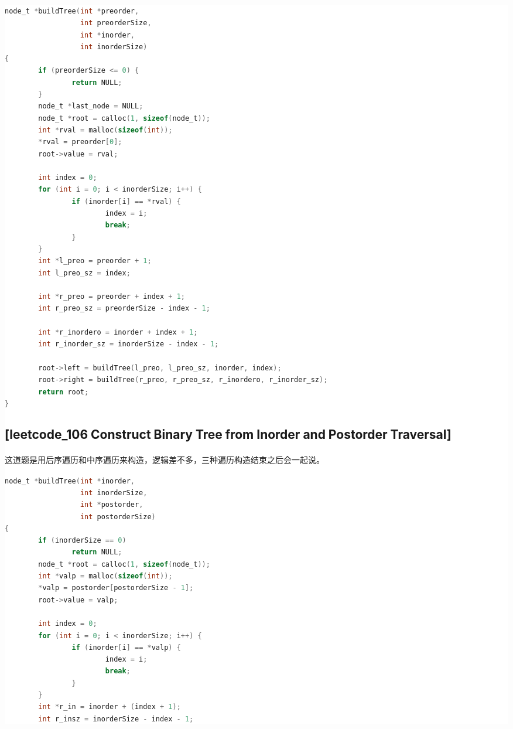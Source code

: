 ```c
node_t *buildTree(int *preorder,
                  int preorderSize,
                  int *inorder,
                  int inorderSize)
{
        if (preorderSize <= 0) {
                return NULL;
        }
        node_t *last_node = NULL;
        node_t *root = calloc(1, sizeof(node_t));
        int *rval = malloc(sizeof(int));
        *rval = preorder[0];
        root->value = rval;

        int index = 0;
        for (int i = 0; i < inorderSize; i++) {
                if (inorder[i] == *rval) {
                        index = i;
                        break;
                }
        }
        int *l_preo = preorder + 1;
        int l_preo_sz = index;

        int *r_preo = preorder + index + 1;
        int r_preo_sz = preorderSize - index - 1;

        int *r_inordero = inorder + index + 1;
        int r_inorder_sz = inorderSize - index - 1;

        root->left = buildTree(l_preo, l_preo_sz, inorder, index);
        root->right = buildTree(r_preo, r_preo_sz, r_inordero, r_inorder_sz);
        return root;
}
```

## [leetcode_106 Construct Binary Tree from Inorder and Postorder Traversal][](https://leetcode.com/problems/construct-binary-tree-from-inorder-and-postorder-traversal/)
这道题是用后序遍历和中序遍历来构造，逻辑差不多，三种遍历构造结束之后会一起说。
```c
node_t *buildTree(int *inorder,
                  int inorderSize,
                  int *postorder,
                  int postorderSize)
{
        if (inorderSize == 0)
                return NULL;
        node_t *root = calloc(1, sizeof(node_t));
        int *valp = malloc(sizeof(int));
        *valp = postorder[postorderSize - 1];
        root->value = valp;

        int index = 0;
        for (int i = 0; i < inorderSize; i++) {
                if (inorder[i] == *valp) {
                        index = i;
                        break;
                }
        }
        int *r_in = inorder + (index + 1);
        int r_insz = inorderSize - index - 1;
```